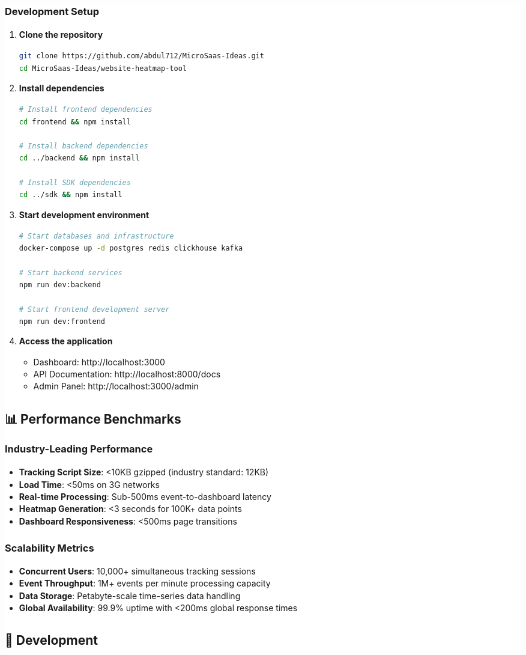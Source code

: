 ### Development Setup

1. **Clone the repository**
   ```bash
   git clone https://github.com/abdul712/MicroSaas-Ideas.git
   cd MicroSaas-Ideas/website-heatmap-tool
   ```

2. **Install dependencies**
   ```bash
   # Install frontend dependencies
   cd frontend && npm install
   
   # Install backend dependencies
   cd ../backend && npm install
   
   # Install SDK dependencies
   cd ../sdk && npm install
   ```

3. **Start development environment**
   ```bash
   # Start databases and infrastructure
   docker-compose up -d postgres redis clickhouse kafka
   
   # Start backend services
   npm run dev:backend
   
   # Start frontend development server
   npm run dev:frontend
   ```

4. **Access the application**
   - Dashboard: http://localhost:3000
   - API Documentation: http://localhost:8000/docs
   - Admin Panel: http://localhost:3000/admin

## 📊 Performance Benchmarks

### Industry-Leading Performance
- **Tracking Script Size**: <10KB gzipped (industry standard: 12KB)
- **Load Time**: <50ms on 3G networks
- **Real-time Processing**: Sub-500ms event-to-dashboard latency
- **Heatmap Generation**: <3 seconds for 100K+ data points
- **Dashboard Responsiveness**: <500ms page transitions

### Scalability Metrics
- **Concurrent Users**: 10,000+ simultaneous tracking sessions
- **Event Throughput**: 1M+ events per minute processing capacity
- **Data Storage**: Petabyte-scale time-series data handling
- **Global Availability**: 99.9% uptime with <200ms global response times

## 🔧 Development
